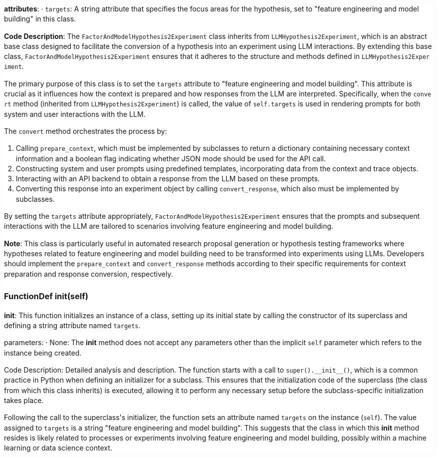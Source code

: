 **attributes**:
· `targets`: A string attribute that specifies the focus areas for the hypothesis, set to "feature engineering and model building" in this class.

**Code Description**: The `FactorAndModelHypothesis2Experiment` class inherits from `LLMHypothesis2Experiment`, which is an abstract base class designed to facilitate the conversion of a hypothesis into an experiment using LLM interactions. By extending this base class, `FactorAndModelHypothesis2Experiment` ensures that it adheres to the structure and methods defined in `LLMHypothesis2Experiment`.

The primary purpose of this class is to set the `targets` attribute to "feature engineering and model building". This attribute is crucial as it influences how the context is prepared and how responses from the LLM are interpreted. Specifically, when the `convert` method (inherited from `LLMHypothesis2Experiment`) is called, the value of `self.targets` is used in rendering prompts for both system and user interactions with the LLM.

The `convert` method orchestrates the process by:
1. Calling `prepare_context`, which must be implemented by subclasses to return a dictionary containing necessary context information and a boolean flag indicating whether JSON mode should be used for the API call.
2. Constructing system and user prompts using predefined templates, incorporating data from the context and trace objects.
3. Interacting with an API backend to obtain a response from the LLM based on these prompts.
4. Converting this response into an experiment object by calling `convert_response`, which also must be implemented by subclasses.

By setting the `targets` attribute appropriately, `FactorAndModelHypothesis2Experiment` ensures that the prompts and subsequent interactions with the LLM are tailored to scenarios involving feature engineering and model building.

**Note**: This class is particularly useful in automated research proposal generation or hypothesis testing frameworks where hypotheses related to feature engineering and model building need to be transformed into experiments using LLMs. Developers should implement the `prepare_context` and `convert_response` methods according to their specific requirements for context preparation and response conversion, respectively.
### FunctionDef __init__(self)
**__init__**: This function initializes an instance of a class, setting up its initial state by calling the constructor of its superclass and defining a string attribute named `targets`.

parameters:
· None: The __init__ method does not accept any parameters other than the implicit `self` parameter which refers to the instance being created.

Code Description: Detailed analysis and description.
The function starts with a call to `super().__init__()`, which is a common practice in Python when defining an initializer for a subclass. This ensures that the initialization code of the superclass (the class from which this class inherits) is executed, allowing it to perform any necessary setup before the subclass-specific initialization takes place.

Following the call to the superclass's initializer, the function sets an attribute named `targets` on the instance (`self`). The value assigned to `targets` is a string "feature engineering and model building". This suggests that the class in which this __init__ method resides is likely related to processes or experiments involving feature engineering and model building, possibly within a machine learning or data science context.
